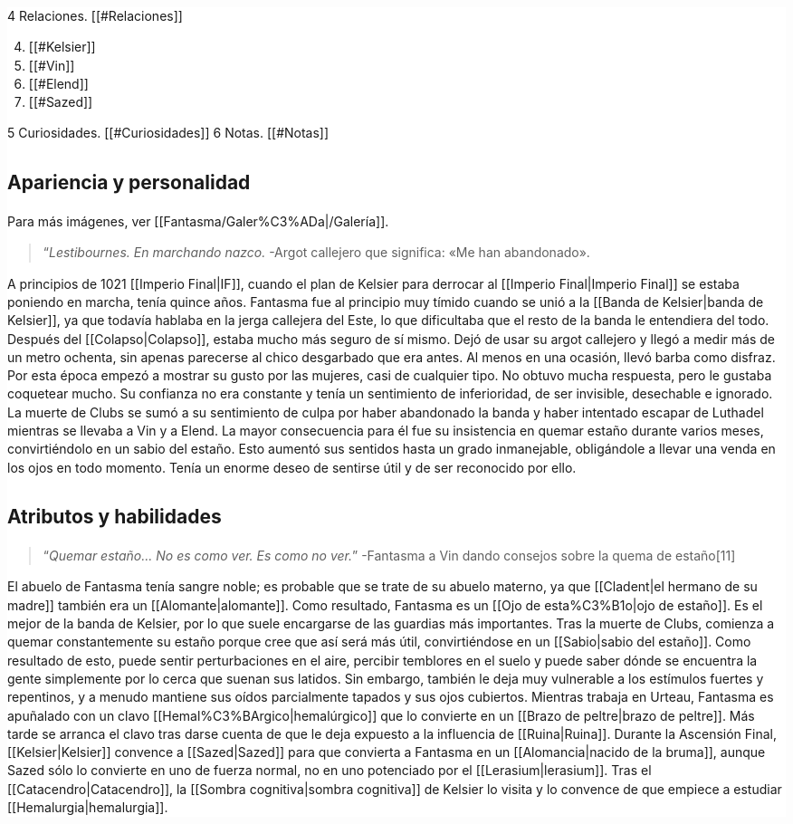4 Relaciones. [[#Relaciones]] 

4. [[#Kelsier]] 
4. [[#Vin]] 
4. [[#Elend]] 
4. [[#Sazed]] 


5 Curiosidades. [[#Curiosidades]] 
6 Notas. [[#Notas]] 


## Apariencia y personalidad
 
Para más imágenes, ver [[Fantasma/Galer%C3%ADa\|/Galería]].
>“*Lestibournes. En marchando nazco.*
\-Argot callejero que significa: «Me han abandonado».


A principios de 1021 [[Imperio Final\|IF]], cuando el plan de Kelsier para derrocar al [[Imperio Final\|Imperio Final]] se estaba poniendo en marcha, tenía quince años.  Fantasma fue al principio muy tímido cuando se unió a la [[Banda de Kelsier\|banda de Kelsier]], ya que todavía hablaba en la jerga callejera del Este, lo que dificultaba que el resto de la banda le entendiera del todo.
Después del [[Colapso\|Colapso]], estaba mucho más seguro de sí mismo. Dejó de usar su argot callejero y llegó a medir más de un metro ochenta, sin apenas parecerse al chico desgarbado que era antes. Al menos en una ocasión, llevó barba como disfraz.
Por esta época empezó a mostrar su gusto por las mujeres, casi de cualquier tipo. No obtuvo mucha respuesta, pero le gustaba coquetear mucho.
Su confianza no era constante y tenía un sentimiento de inferioridad, de ser invisible, desechable e ignorado. La muerte de Clubs se sumó a su sentimiento de culpa por haber abandonado la banda y haber intentado escapar de Luthadel mientras se llevaba a Vin y a Elend. La mayor consecuencia para él fue su insistencia en quemar estaño durante varios meses, convirtiéndolo en un sabio del estaño. Esto aumentó sus sentidos hasta un grado inmanejable, obligándole a llevar una venda en los ojos en todo momento. Tenía un enorme deseo de sentirse útil y de ser reconocido por ello.

## Atributos y habilidades
 
>“*Quemar estaño... No es como ver. Es como no ver.*”
\-Fantasma a Vin dando consejos sobre la quema de estaño[11]


El abuelo de Fantasma tenía sangre noble; es probable que se trate de su abuelo materno, ya que [[Cladent\|el hermano de su madre]] también era un [[Alomante\|alomante]]. Como resultado, Fantasma es un [[Ojo de esta%C3%B1o\|ojo de estaño]]. Es el mejor de la banda de Kelsier, por lo que suele encargarse de las guardias más importantes. Tras la muerte de Clubs, comienza a quemar constantemente su estaño porque cree que así será más útil, convirtiéndose en un [[Sabio\|sabio del estaño]]. Como resultado de esto, puede sentir perturbaciones en el aire, percibir temblores en el suelo y puede saber dónde se encuentra la gente simplemente por lo cerca que suenan sus latidos. Sin embargo, también le deja muy vulnerable a los estímulos fuertes y repentinos, y a menudo mantiene sus oídos parcialmente tapados y sus ojos cubiertos.
Mientras trabaja en Urteau, Fantasma es apuñalado con un clavo [[Hemal%C3%BArgico\|hemalúrgico]] que lo convierte en un [[Brazo de peltre\|brazo de peltre]]. Más tarde se arranca el clavo tras darse cuenta de que le deja expuesto a la influencia de [[Ruina\|Ruina]].
Durante la Ascensión Final, [[Kelsier\|Kelsier]] convence a [[Sazed\|Sazed]] para que convierta a Fantasma en un [[Alomancia\|nacido de la bruma]], aunque Sazed sólo lo convierte en uno de fuerza normal, no en uno potenciado por el [[Lerasium\|lerasium]]. Tras el [[Catacendro\|Catacendro]], la [[Sombra cognitiva\|sombra cognitiva]] de Kelsier lo visita y lo convence de que empiece a estudiar [[Hemalurgia\|hemalurgia]].
